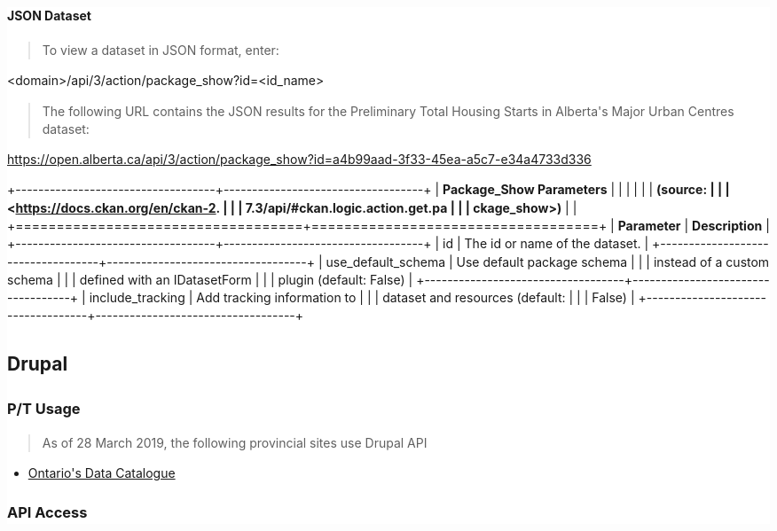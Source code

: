 #### JSON Dataset

> To view a dataset in JSON format, enter:

\<domain\>/api/3/action/package\_show?id=\<id\_name\>

> The following URL contains the JSON results for the Preliminary Total
> Housing Starts in Alberta\'s Major Urban Centres dataset:

<https://open.alberta.ca/api/3/action/package_show?id=a4b99aad-3f33-45ea-a5c7-e34a4733d336>

+-----------------------------------+-----------------------------------+
| **Package\_Show Parameters**      |                                   |
|                                   |                                   |
| **(source:                        |                                   |
| <https://docs.ckan.org/en/ckan-2. |                                   |
| 7.3/api/#ckan.logic.action.get.pa |                                   |
| ckage_show>)**                    |                                   |
+===================================+===================================+
| **Parameter**                     | **Description**                   |
+-----------------------------------+-----------------------------------+
| id                                | The id or name of the dataset.    |
+-----------------------------------+-----------------------------------+
| use\_default\_schema              | Use default package schema        |
|                                   | instead of a custom schema        |
|                                   | defined with an IDatasetForm      |
|                                   | plugin (default: False)           |
+-----------------------------------+-----------------------------------+
| include\_tracking                 | Add tracking information to       |
|                                   | dataset and resources (default:   |
|                                   | False)                            |
+-----------------------------------+-----------------------------------+

Drupal
------

### P/T Usage

> As of 28 March 2019, the following provincial sites use Drupal API

-   [Ontario's Data
    Catalogue](https://www.ontario.ca/search/data-catalogue)

### API Access
